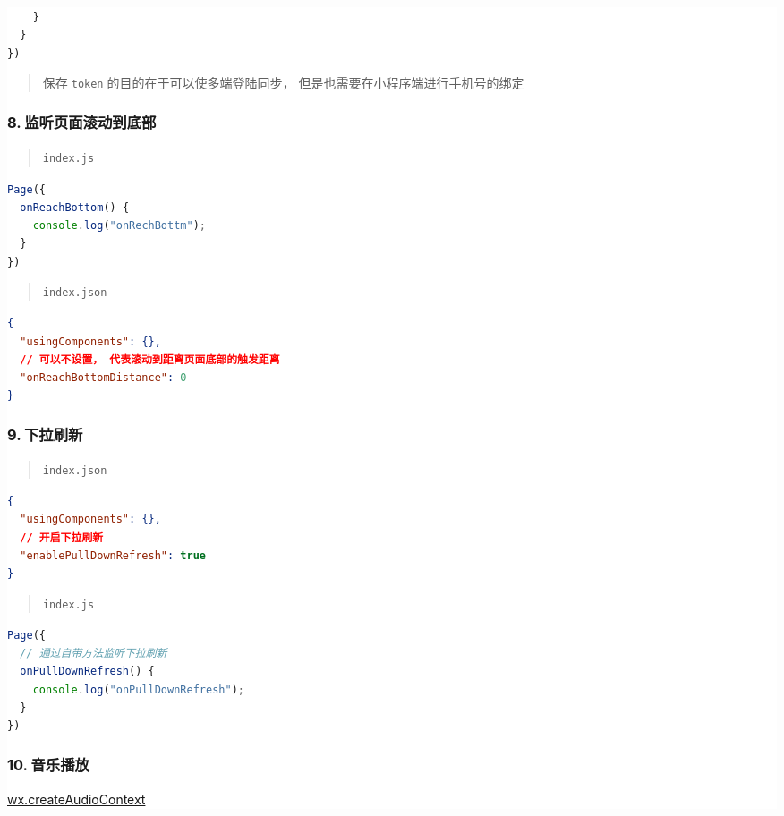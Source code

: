 ```js
    }
  }
})
```

> 保存 `token` 的目的在于可以使多端登陆同步， 但是也需要在小程序端进行手机号的绑定

### 8. 监听页面滚动到底部

> `index.js`

```js
Page({
  onReachBottom() {
    console.log("onRechBottm");
  }
})
```

> `index.json`

```json
{
  "usingComponents": {},
  // 可以不设置， 代表滚动到距离页面底部的触发距离
  "onReachBottomDistance": 0
}
```

### 9. 下拉刷新

> `index.json`

```json
{
  "usingComponents": {},
  // 开启下拉刷新
  "enablePullDownRefresh": true
}
```

> `index.js`

```js
Page({
  // 通过自带方法监听下拉刷新
  onPullDownRefresh() {
    console.log("onPullDownRefresh");
  }
})
```

### 10. 音乐播放

[wx.createAudioContext](https://developers.weixin.qq.com/miniprogram/dev/api/media/audio/wx.createAudioContext.html)
